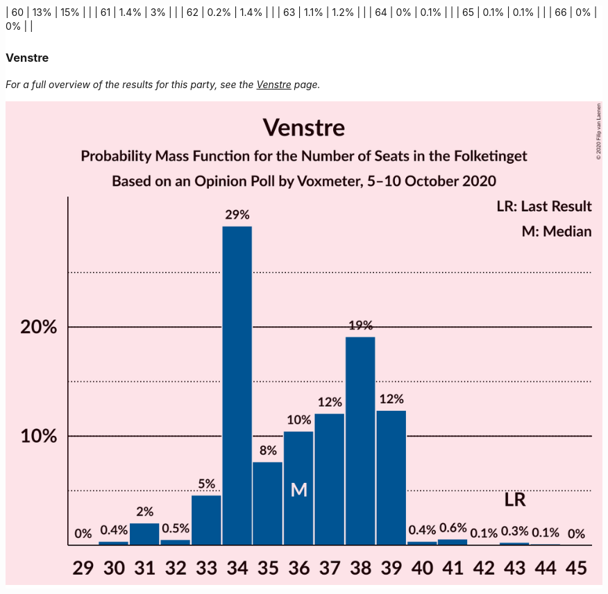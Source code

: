 | 60 | 13% | 15% |  |
| 61 | 1.4% | 3% |  |
| 62 | 0.2% | 1.4% |  |
| 63 | 1.1% | 1.2% |  |
| 64 | 0% | 0.1% |  |
| 65 | 0.1% | 0.1% |  |
| 66 | 0% | 0% |  |

### Venstre

*For a full overview of the results for this party, see the [Venstre](party-venstre.html) page.*

![Graph with seats probability mass function not yet produced](2020-10-10-Voxmeter-seats-pmf-venstre.png "Seats Probability Mass Function")
